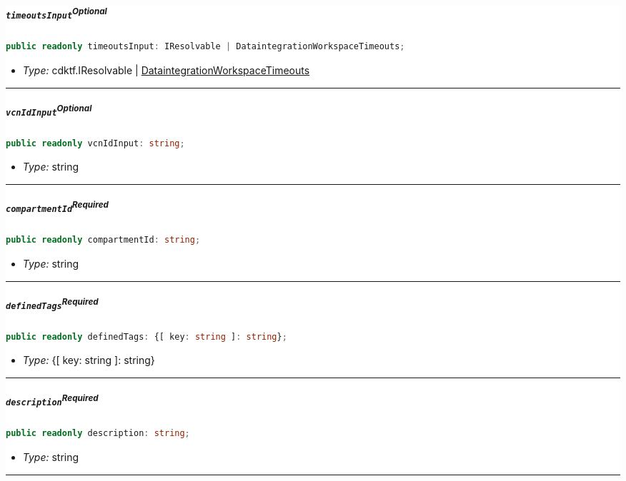 ##### `timeoutsInput`<sup>Optional</sup> <a name="timeoutsInput" id="rhizo-co-terraform-provider-oci.dataintegrationWorkspace.DataintegrationWorkspace.property.timeoutsInput"></a>

```typescript
public readonly timeoutsInput: IResolvable | DataintegrationWorkspaceTimeouts;
```

- *Type:* cdktf.IResolvable | <a href="#rhizo-co-terraform-provider-oci.dataintegrationWorkspace.DataintegrationWorkspaceTimeouts">DataintegrationWorkspaceTimeouts</a>

---

##### `vcnIdInput`<sup>Optional</sup> <a name="vcnIdInput" id="rhizo-co-terraform-provider-oci.dataintegrationWorkspace.DataintegrationWorkspace.property.vcnIdInput"></a>

```typescript
public readonly vcnIdInput: string;
```

- *Type:* string

---

##### `compartmentId`<sup>Required</sup> <a name="compartmentId" id="rhizo-co-terraform-provider-oci.dataintegrationWorkspace.DataintegrationWorkspace.property.compartmentId"></a>

```typescript
public readonly compartmentId: string;
```

- *Type:* string

---

##### `definedTags`<sup>Required</sup> <a name="definedTags" id="rhizo-co-terraform-provider-oci.dataintegrationWorkspace.DataintegrationWorkspace.property.definedTags"></a>

```typescript
public readonly definedTags: {[ key: string ]: string};
```

- *Type:* {[ key: string ]: string}

---

##### `description`<sup>Required</sup> <a name="description" id="rhizo-co-terraform-provider-oci.dataintegrationWorkspace.DataintegrationWorkspace.property.description"></a>

```typescript
public readonly description: string;
```

- *Type:* string

---